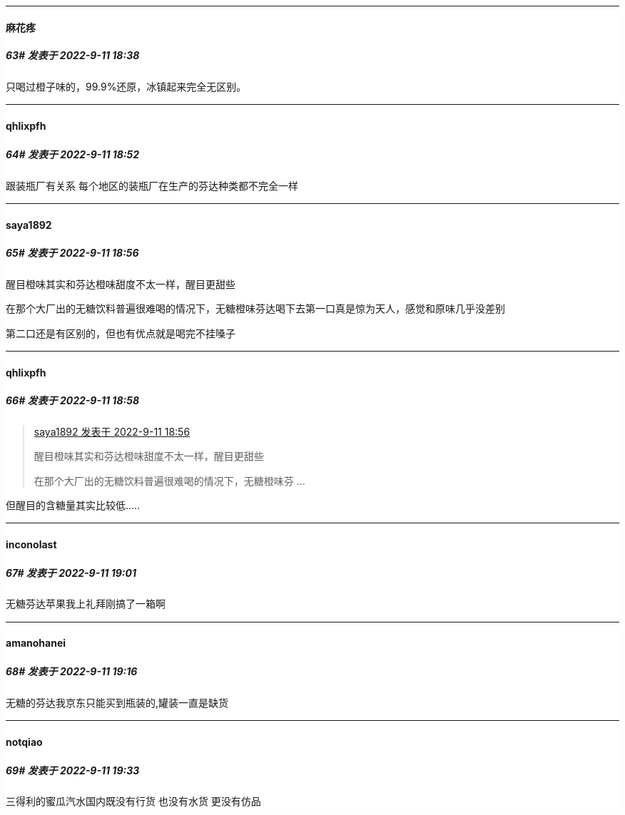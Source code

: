 

*****

####  麻花疼  
##### 63#       发表于 2022-9-11 18:38

只喝过橙子味的，99.9%还原，冰镇起来完全无区别。



*****

####  qhlixpfh  
##### 64#       发表于 2022-9-11 18:52

跟装瓶厂有关系 每个地区的装瓶厂在生产的芬达种类都不完全一样

*****

####  saya1892  
##### 65#       发表于 2022-9-11 18:56

醒目橙味其实和芬达橙味甜度不太一样，醒目更甜些

在那个大厂出的无糖饮料普遍很难喝的情况下，无糖橙味芬达喝下去第一口真是惊为天人，感觉和原味几乎没差别

第二口还是有区别的，但也有优点就是喝完不挂嗓子

*****

####  qhlixpfh  
##### 66#       发表于 2022-9-11 18:58

<blockquote><a href="httphttps://bbs.saraba1st.com/2b/forum.php?mod=redirect&amp;goto=findpost&amp;pid=57441421&amp;ptid=2091812" target="_blank">saya1892 发表于 2022-9-11 18:56</a>

醒目橙味其实和芬达橙味甜度不太一样，醒目更甜些

在那个大厂出的无糖饮料普遍很难喝的情况下，无糖橙味芬 ...</blockquote>
但醒目的含糖量其实比较低.....

*****

####  inconolast  
##### 67#       发表于 2022-9-11 19:01

无糖芬达苹果我上礼拜刚搞了一箱啊



*****

####  amanohanei  
##### 68#       发表于 2022-9-11 19:16

无糖的芬达我京东只能买到瓶装的,罐装一直是缺货



*****

####  notqiao  
##### 69#       发表于 2022-9-11 19:33

三得利的蜜瓜汽水国内既没有行货 也没有水货 更没有仿品

